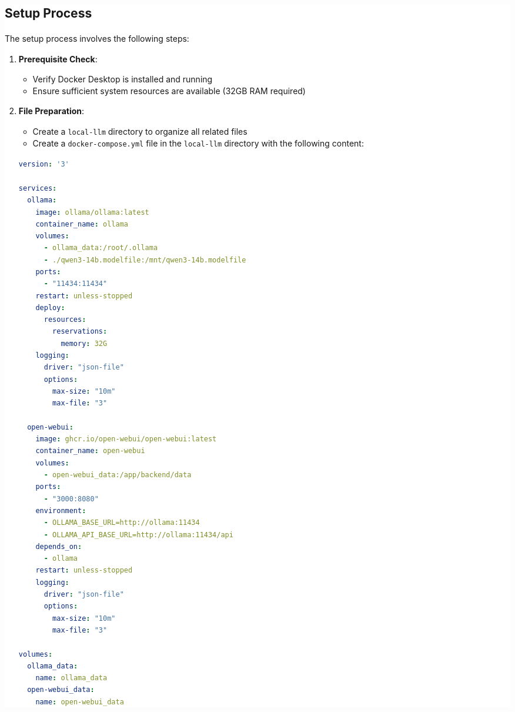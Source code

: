    ```json
   ```

## Setup Process

The setup process involves the following steps:

1. **Prerequisite Check**:
   - Verify Docker Desktop is installed and running
   - Ensure sufficient system resources are available (32GB RAM required)

2. **File Preparation**:
   - Create a `local-llm` directory to organize all related files
   - Create a `docker-compose.yml` file in the `local-llm` directory with the following content:
   
   ```yaml
   version: '3'

   services:
     ollama:
       image: ollama/ollama:latest
       container_name: ollama
       volumes:
         - ollama_data:/root/.ollama
         - ./qwen3-14b.modelfile:/mnt/qwen3-14b.modelfile
       ports:
         - "11434:11434"
       restart: unless-stopped
       deploy:
         resources:
           reservations:
             memory: 32G
       logging:
         driver: "json-file"
         options:
           max-size: "10m"
           max-file: "3"

     open-webui:
       image: ghcr.io/open-webui/open-webui:latest
       container_name: open-webui
       volumes:
         - open-webui_data:/app/backend/data
       ports:
         - "3000:8080"
       environment:
         - OLLAMA_BASE_URL=http://ollama:11434
         - OLLAMA_API_BASE_URL=http://ollama:11434/api
       depends_on:
         - ollama
       restart: unless-stopped
       logging:
         driver: "json-file"
         options:
           max-size: "10m"
           max-file: "3"

   volumes:
     ollama_data:
       name: ollama_data
     open-webui_data:
       name: open-webui_data
   ```
   